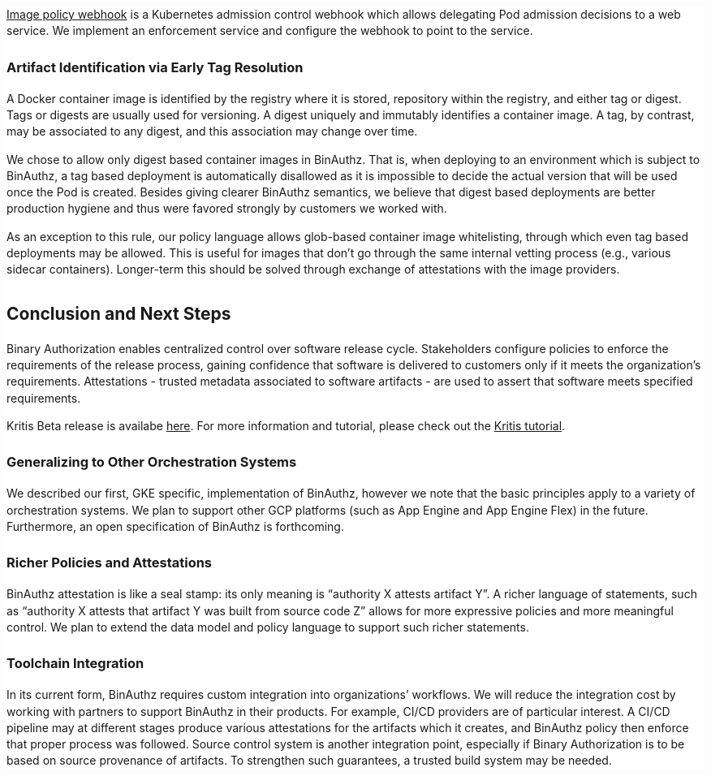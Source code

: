 [Image policy webhook](https://kubernetes.io/docs/admin/admission-controllers/#imagepolicywebhook) is a Kubernetes admission control webhook which allows delegating Pod admission decisions to a web service. We implement an enforcement service and configure the webhook to point to the service.

### Artifact Identification via Early Tag Resolution

A Docker container image is identified by the registry where it is stored, repository within the registry, and either tag or digest. Tags or digests are usually used for versioning. A digest uniquely and immutably identifies a container image. A tag, by contrast, may be associated to any digest, and this association may change over time.

We chose to allow only digest based container images in BinAuthz. That is, when deploying to an environment which is subject to BinAuthz, a tag based deployment is automatically disallowed as it is impossible to decide the actual version that will be used once the Pod is created. Besides giving clearer BinAuthz semantics, we believe that digest based deployments are better production hygiene and thus were favored strongly by customers we worked with.

As an exception to this rule, our policy language allows glob-based container image whitelisting, through which even tag based deployments may be allowed. This is useful for images that don’t go through the same internal vetting process (e.g., various sidecar containers).  Longer-term this should be solved through exchange of attestations with the image providers.

## Conclusion and Next Steps
Binary Authorization enables centralized control over software release cycle. Stakeholders configure policies to enforce the requirements of the release process, gaining confidence that software is delivered to customers only if it meets the organization’s requirements. Attestations - trusted metadata associated to software artifacts - are used to assert that software meets specified requirements.

Kritis Beta release is availabe [here](https://github.com/grafeas/kritis/releases). For more information and tutorial, please check out the [Kritis tutorial](https://github.com/grafeas/kritis/blob/master/tutorial.md).


### Generalizing to Other Orchestration Systems
We described our first, GKE specific, implementation of BinAuthz, however we note that the basic principles apply to a variety of orchestration systems. We plan to support other GCP platforms (such as App Engine and App Engine Flex) in the future. Furthermore, an open specification of BinAuthz is forthcoming.

### Richer Policies and Attestations

BinAuthz attestation is like a seal stamp: its only meaning is “authority X attests artifact Y”. A richer language of statements, such as “authority X attests that artifact Y was built from source code Z” allows for more expressive policies and more meaningful control. We plan to extend the data model and policy language to support such richer statements.

### Toolchain Integration

In its current form, BinAuthz requires custom integration into organizations’ workflows. We will reduce the integration cost by working with partners to support BinAuthz in their products. For example, CI/CD providers are of particular interest. A CI/CD pipeline may at different stages produce various attestations for the artifacts which it creates, and BinAuthz policy then enforce that proper process was followed.
Source control system is another integration point, especially if Binary Authorization is to be based on source provenance of artifacts. To strengthen such guarantees, a trusted build system may be needed.
